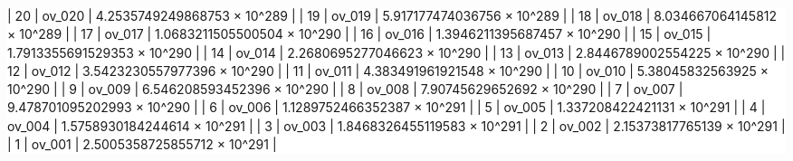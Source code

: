 | 20 | ov_020 | 4.2535749249868753 × 10^289 |
| 19 | ov_019 | 5.917177474036756 × 10^289 |
| 18 | ov_018 | 8.034667064145812 × 10^289 |
| 17 | ov_017 | 1.0683211505500504 × 10^290 |
| 16 | ov_016 | 1.3946211395687457 × 10^290 |
| 15 | ov_015 | 1.7913355691529353 × 10^290 |
| 14 | ov_014 | 2.2680695277046623 × 10^290 |
| 13 | ov_013 | 2.8446789002554225 × 10^290 |
| 12 | ov_012 | 3.5423230557977396 × 10^290 |
| 11 | ov_011 | 4.383491961921548 × 10^290 |
| 10 | ov_010 | 5.38045832563925 × 10^290 |
| 9 | ov_009 | 6.546208593452396 × 10^290 |
| 8 | ov_008 | 7.90745629652692 × 10^290 |
| 7 | ov_007 | 9.478701095202993 × 10^290 |
| 6 | ov_006 | 1.1289752466352387 × 10^291 |
| 5 | ov_005 | 1.337208422421131 × 10^291 |
| 4 | ov_004 | 1.5758930184244614 × 10^291 |
| 3 | ov_003 | 1.8468326455119583 × 10^291 |
| 2 | ov_002 | 2.15373817765139 × 10^291 |
| 1 | ov_001 | 2.5005358725855712 × 10^291 |

